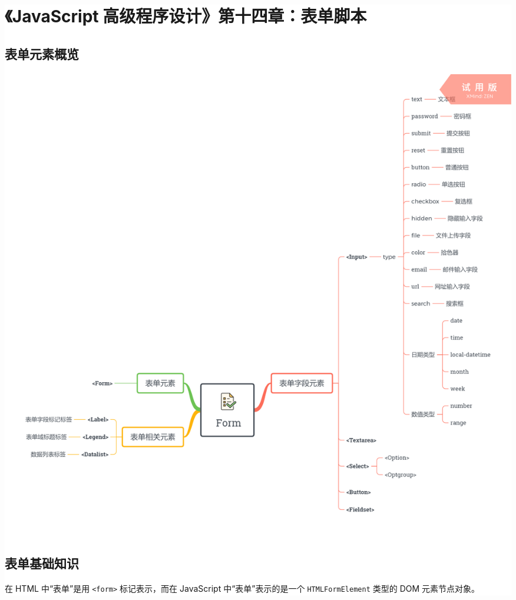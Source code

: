# 《JavaScript 高级程序设计》第十四章：表单脚本

## 表单元素概览

![](./images/form.png)

## 表单基础知识

在 HTML 中“表单”是用 `<form>` 标记表示，而在 JavaScript 中“表单”表示的是一个 `HTMLFormElement` 类型的 DOM 元素节点对象。
